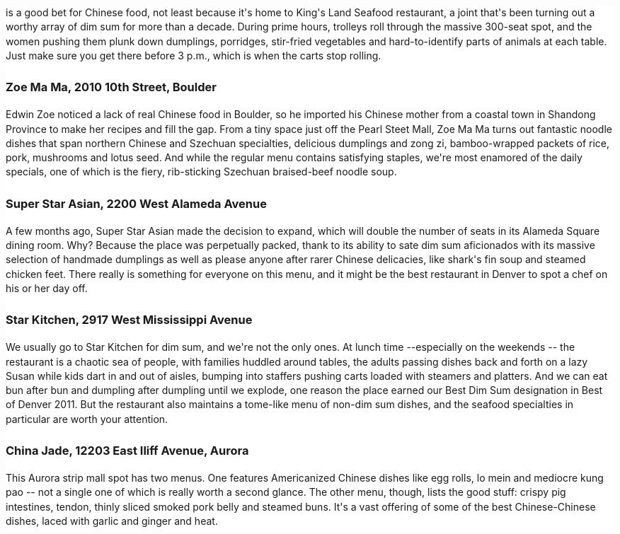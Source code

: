 is a good bet for Chinese food, not least because it's home to King's
Land Seafood restaurant, a joint that's been turning out a worthy array
of dim sum for more than a decade. During prime hours, trolleys roll
through the massive 300-seat spot, and the women pushing them plunk down
dumplings, porridges, stir-fried vegetables and hard-to-identify parts
of animals at each table. Just make sure you get there before 3 p.m.,
which is when the carts stop rolling.


### Zoe Ma Ma, 2010 10th Street, Boulder 

Edwin Zoe noticed a lack of real Chinese food in Boulder, so he imported
his Chinese mother from a coastal town in Shandong Province to make her
recipes and fill the gap. From a tiny space just off the Pearl Steet
Mall, Zoe Ma Ma turns out fantastic noodle dishes that span northern
Chinese and Szechuan specialties, delicious dumplings and zong zi,
bamboo-wrapped packets of rice, pork, mushrooms and lotus seed. And
while the regular menu contains satisfying staples, we're most enamored
of the daily specials, one of which is the fiery, rib-sticking Szechuan
braised-beef noodle soup.

### Super Star Asian, 2200 West Alameda Avenue 

A few months ago, Super Star Asian made the decision to expand, which will
double the number of seats in its Alameda Square dining room. Why? Because
the place was perpetually packed, thank to its ability to sate dim sum
aficionados with its massive selection of handmade dumplings as well as
please anyone after rarer Chinese delicacies, like shark's fin soup and
steamed chicken feet. There really is something for everyone on this
menu, and it might be the best restaurant in Denver to spot a chef on
his or her day off.

### Star Kitchen, 2917 West Mississippi Avenue 

We usually go to Star Kitchen for dim sum, and we're not the only ones. At
lunch time --especially on the weekends -- the restaurant is a chaotic
sea of people, with families huddled around tables, the adults passing
dishes back and forth on a lazy Susan while kids dart in and out of
aisles, bumping into staffers pushing carts loaded with steamers and
platters. And we can eat bun after bun and dumpling after dumpling until
we explode, one reason the place earned our Best Dim Sum designation
in Best of Denver 2011. But the restaurant also maintains a tome-like
menu of non-dim sum dishes, and the seafood specialties in particular
are worth your attention.

### China Jade, 12203 East Iliff Avenue, Aurora 

This Aurora strip mall spot has two menus. One features Americanized
Chinese dishes like egg rolls, lo mein and mediocre kung pao -- not a
single one of which is really worth a second glance. The other menu,
though, lists the good stuff: crispy pig intestines, tendon, thinly
sliced smoked pork belly and steamed buns. It's a vast offering of some
of the best Chinese-Chinese dishes, laced with garlic and ginger and heat.

